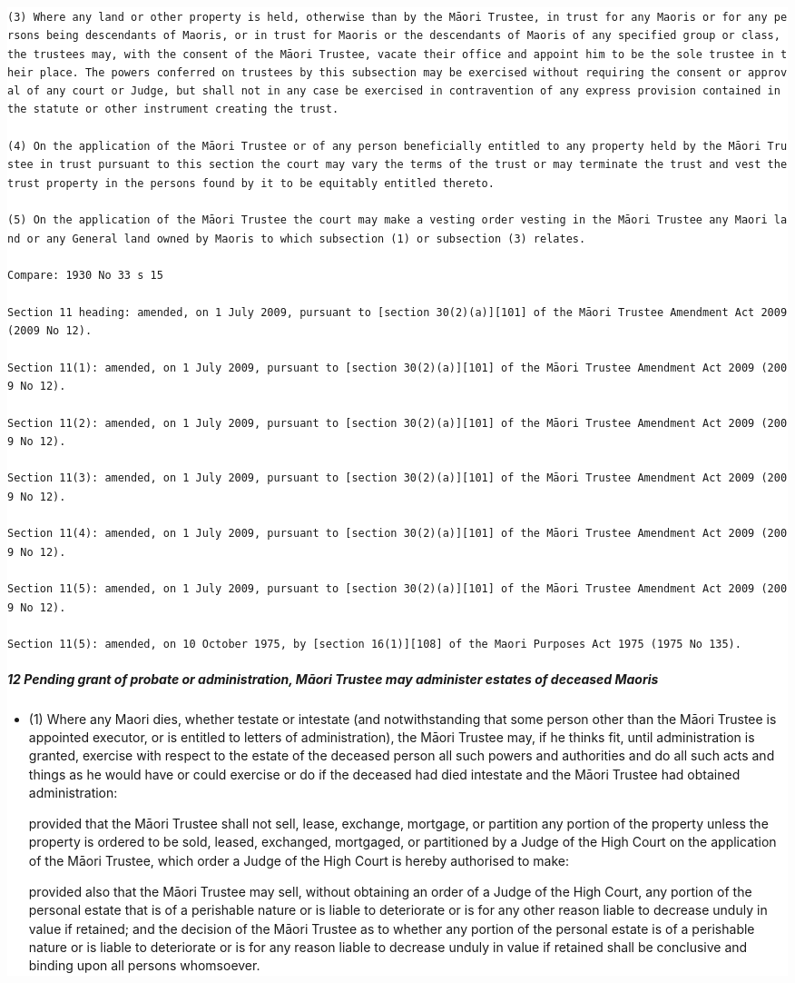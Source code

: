     (3) Where any land or other property is held, otherwise than by the Māori Trustee, in trust for any Maoris or for any persons being descendants of Maoris, or in trust for Maoris or the descendants of Maoris of any specified group or class, the trustees may, with the consent of the Māori Trustee, vacate their office and appoint him to be the sole trustee in their place. The powers conferred on trustees by this subsection may be exercised without requiring the consent or approval of any court or Judge, but shall not in any case be exercised in contravention of any express provision contained in the statute or other instrument creating the trust.
    
    (4) On the application of the Māori Trustee or of any person beneficially entitled to any property held by the Māori Trustee in trust pursuant to this section the court may vary the terms of the trust or may terminate the trust and vest the trust property in the persons found by it to be equitably entitled thereto.
    
    (5) On the application of the Māori Trustee the court may make a vesting order vesting in the Māori Trustee any Maori land or any General land owned by Maoris to which subsection (1) or subsection (3) relates.
    
    Compare: 1930 No 33 s 15
    
    Section 11 heading: amended, on 1 July 2009, pursuant to [section 30(2)(a)][101] of the Māori Trustee Amendment Act 2009 (2009 No 12).
    
    Section 11(1): amended, on 1 July 2009, pursuant to [section 30(2)(a)][101] of the Māori Trustee Amendment Act 2009 (2009 No 12).
    
    Section 11(2): amended, on 1 July 2009, pursuant to [section 30(2)(a)][101] of the Māori Trustee Amendment Act 2009 (2009 No 12).
    
    Section 11(3): amended, on 1 July 2009, pursuant to [section 30(2)(a)][101] of the Māori Trustee Amendment Act 2009 (2009 No 12).
    
    Section 11(4): amended, on 1 July 2009, pursuant to [section 30(2)(a)][101] of the Māori Trustee Amendment Act 2009 (2009 No 12).
    
    Section 11(5): amended, on 1 July 2009, pursuant to [section 30(2)(a)][101] of the Māori Trustee Amendment Act 2009 (2009 No 12).
    
    Section 11(5): amended, on 10 October 1975, by [section 16(1)][108] of the Maori Purposes Act 1975 (1975 No 135).

##### 12 Pending grant of probate or administration, Māori Trustee may administer estates of deceased Maoris
    
*   (1) Where any Maori dies, whether testate or intestate (and notwithstanding that some person other than the Māori Trustee is appointed executor, or is entitled to letters of administration), the Māori Trustee may, if he thinks fit, until administration is granted, exercise with respect to the estate of the deceased person all such powers and authorities and do all such acts and things as he would have or could exercise or do if the deceased had died intestate and the Māori Trustee had obtained administration:
    
    provided that the Māori Trustee shall not sell, lease, exchange, mortgage, or partition any portion of the property unless the property is ordered to be sold, leased, exchanged, mortgaged, or partitioned by a Judge of the High Court on the application of the Māori Trustee, which order a Judge of the High Court is hereby authorised to make:
    
    provided also that the Māori Trustee may sell, without obtaining an order of a Judge of the High Court, any portion of the personal estate that is of a perishable nature or is liable to deteriorate or is for any other reason liable to decrease unduly in value if retained; and the decision of the Māori Trustee as to whether any portion of the personal estate is of a perishable nature or is liable to deteriorate or is for any reason liable to decrease unduly in value if retained shall be conclusive and binding upon all persons whomsoever.
    